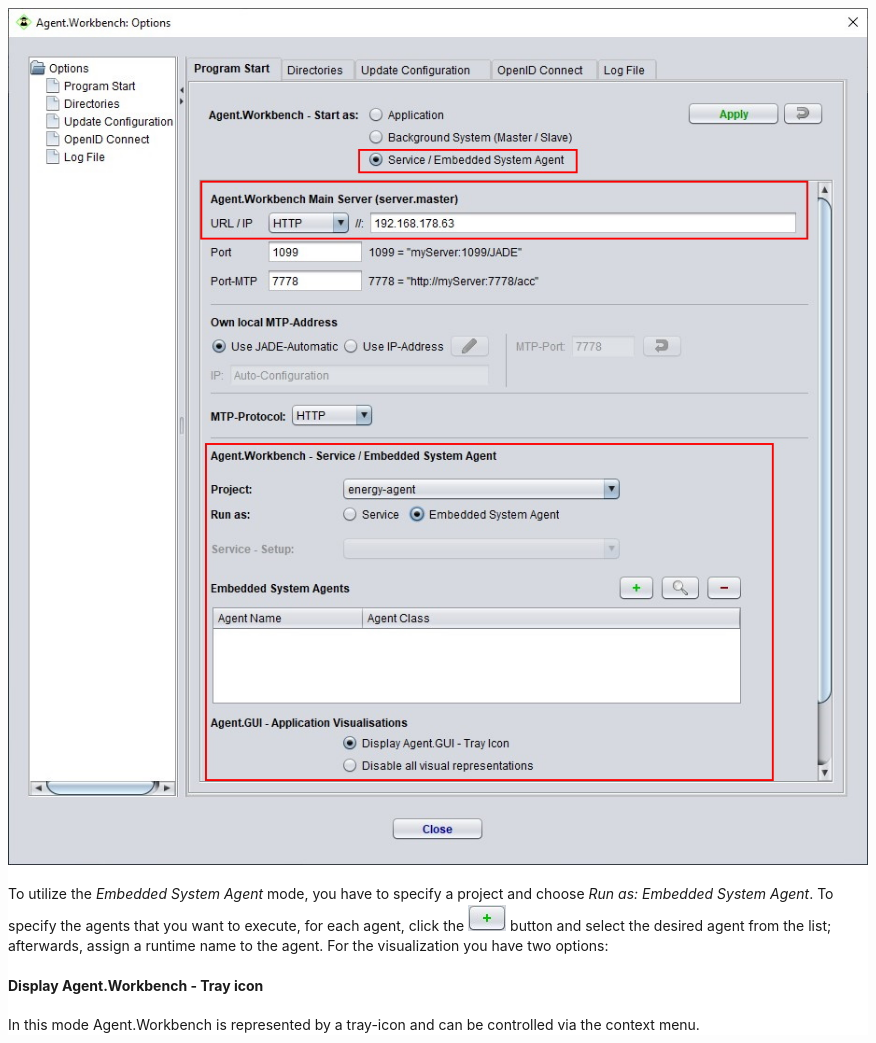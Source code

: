 ![](../../.gitbook/assets/optionsembeddedsystemagent.jpg)

To utilize the _Embedded System Agent_ mode, you have to specify a project and choose _Run as: Embedded System Agent_. To specify the agents that you want to execute, for each agent, click the ![](../../.gitbook/assets/addagentbutton.jpg) button and select the desired agent from the list; afterwards, assign a runtime name to the agent. For the visualization you have two options:

#### Display Agent.Workbench - Tray icon

In this mode Agent.Workbench is represented by a tray-icon and can be controlled via the context menu.
